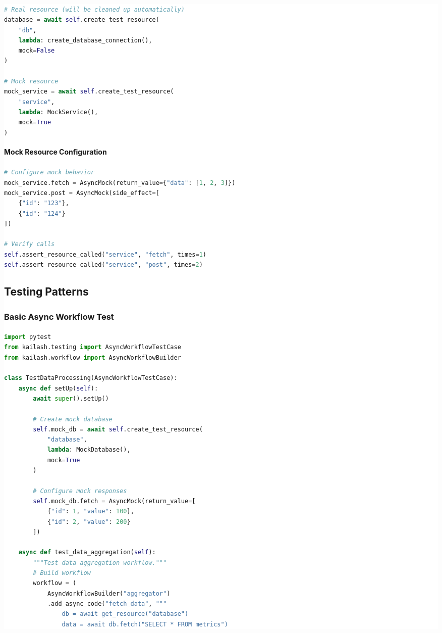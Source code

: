 ```python
# Real resource (will be cleaned up automatically)
database = await self.create_test_resource(
    "db",
    lambda: create_database_connection(),
    mock=False
)

# Mock resource
mock_service = await self.create_test_resource(
    "service",
    lambda: MockService(),
    mock=True
)
```

#### Mock Resource Configuration

```python
# Configure mock behavior
mock_service.fetch = AsyncMock(return_value={"data": [1, 2, 3]})
mock_service.post = AsyncMock(side_effect=[
    {"id": "123"},
    {"id": "124"}
])

# Verify calls
self.assert_resource_called("service", "fetch", times=1)
self.assert_resource_called("service", "post", times=2)
```

## Testing Patterns

### Basic Async Workflow Test

```python
import pytest
from kailash.testing import AsyncWorkflowTestCase
from kailash.workflow import AsyncWorkflowBuilder

class TestDataProcessing(AsyncWorkflowTestCase):
    async def setUp(self):
        await super().setUp()

        # Create mock database
        self.mock_db = await self.create_test_resource(
            "database",
            lambda: MockDatabase(),
            mock=True
        )

        # Configure mock responses
        self.mock_db.fetch = AsyncMock(return_value=[
            {"id": 1, "value": 100},
            {"id": 2, "value": 200}
        ])

    async def test_data_aggregation(self):
        """Test data aggregation workflow."""
        # Build workflow
        workflow = (
            AsyncWorkflowBuilder("aggregator")
            .add_async_code("fetch_data", """
                db = await get_resource("database")
                data = await db.fetch("SELECT * FROM metrics")
```